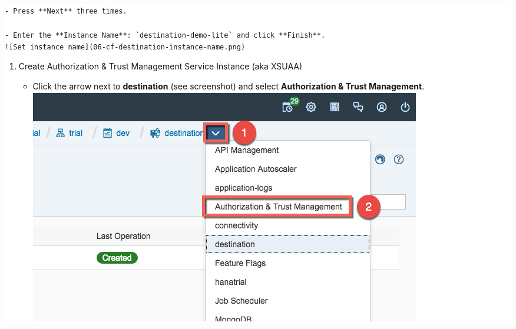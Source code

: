     - Press **Next** three times.

    - Enter the **Instance Name**: `destination-demo-lite` and click **Finish**.
    ![Set instance name](06-cf-destination-instance-name.png)

1. Create Authorization & Trust Management Service Instance (aka XSUAA)

    - Click the arrow next to **destination** (see screenshot) and select **Authorization & Trust Management**.
    ![Open dropdown and select Authorization & Trust Management](06-cf-xsuaa-goto.png)
